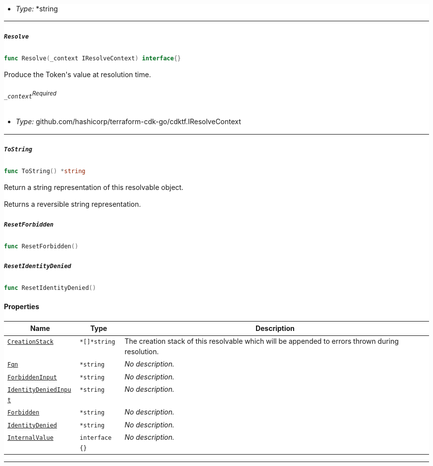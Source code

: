 - *Type:* *string

---

##### `Resolve` <a name="Resolve" id="@cdktf/provider-cloudflare.accessOrganization.AccessOrganizationCustomPagesOutputReference.resolve"></a>

```go
func Resolve(_context IResolveContext) interface{}
```

Produce the Token's value at resolution time.

###### `_context`<sup>Required</sup> <a name="_context" id="@cdktf/provider-cloudflare.accessOrganization.AccessOrganizationCustomPagesOutputReference.resolve.parameter._context"></a>

- *Type:* github.com/hashicorp/terraform-cdk-go/cdktf.IResolveContext

---

##### `ToString` <a name="ToString" id="@cdktf/provider-cloudflare.accessOrganization.AccessOrganizationCustomPagesOutputReference.toString"></a>

```go
func ToString() *string
```

Return a string representation of this resolvable object.

Returns a reversible string representation.

##### `ResetForbidden` <a name="ResetForbidden" id="@cdktf/provider-cloudflare.accessOrganization.AccessOrganizationCustomPagesOutputReference.resetForbidden"></a>

```go
func ResetForbidden()
```

##### `ResetIdentityDenied` <a name="ResetIdentityDenied" id="@cdktf/provider-cloudflare.accessOrganization.AccessOrganizationCustomPagesOutputReference.resetIdentityDenied"></a>

```go
func ResetIdentityDenied()
```


#### Properties <a name="Properties" id="Properties"></a>

| **Name** | **Type** | **Description** |
| --- | --- | --- |
| <code><a href="#@cdktf/provider-cloudflare.accessOrganization.AccessOrganizationCustomPagesOutputReference.property.creationStack">CreationStack</a></code> | <code>*[]*string</code> | The creation stack of this resolvable which will be appended to errors thrown during resolution. |
| <code><a href="#@cdktf/provider-cloudflare.accessOrganization.AccessOrganizationCustomPagesOutputReference.property.fqn">Fqn</a></code> | <code>*string</code> | *No description.* |
| <code><a href="#@cdktf/provider-cloudflare.accessOrganization.AccessOrganizationCustomPagesOutputReference.property.forbiddenInput">ForbiddenInput</a></code> | <code>*string</code> | *No description.* |
| <code><a href="#@cdktf/provider-cloudflare.accessOrganization.AccessOrganizationCustomPagesOutputReference.property.identityDeniedInput">IdentityDeniedInput</a></code> | <code>*string</code> | *No description.* |
| <code><a href="#@cdktf/provider-cloudflare.accessOrganization.AccessOrganizationCustomPagesOutputReference.property.forbidden">Forbidden</a></code> | <code>*string</code> | *No description.* |
| <code><a href="#@cdktf/provider-cloudflare.accessOrganization.AccessOrganizationCustomPagesOutputReference.property.identityDenied">IdentityDenied</a></code> | <code>*string</code> | *No description.* |
| <code><a href="#@cdktf/provider-cloudflare.accessOrganization.AccessOrganizationCustomPagesOutputReference.property.internalValue">InternalValue</a></code> | <code>interface{}</code> | *No description.* |

---
